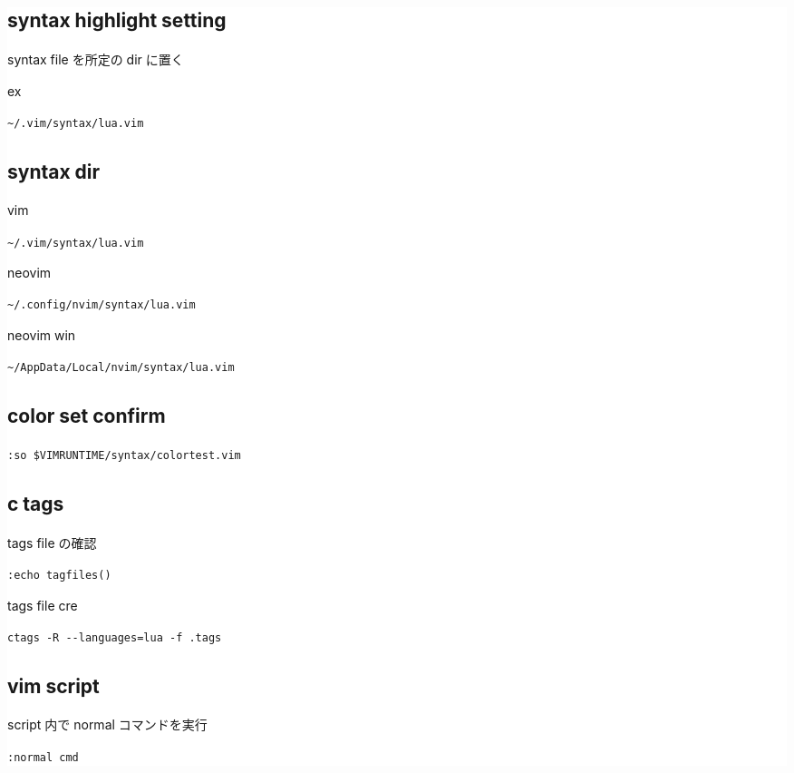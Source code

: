 
## syntax highlight setting

syntax file を所定の dir に置く

ex

```
~/.vim/syntax/lua.vim
```


## syntax dir

vim

```
~/.vim/syntax/lua.vim
```

neovim

```
~/.config/nvim/syntax/lua.vim
```

neovim win

```
~/AppData/Local/nvim/syntax/lua.vim
```


## color set confirm

```
:so $VIMRUNTIME/syntax/colortest.vim
```


## c tags

tags file の確認

```
:echo tagfiles()
```

tags file cre

```
ctags -R --languages=lua -f .tags
```


## vim script

script 内で normal コマンドを実行

```
:normal cmd
```
